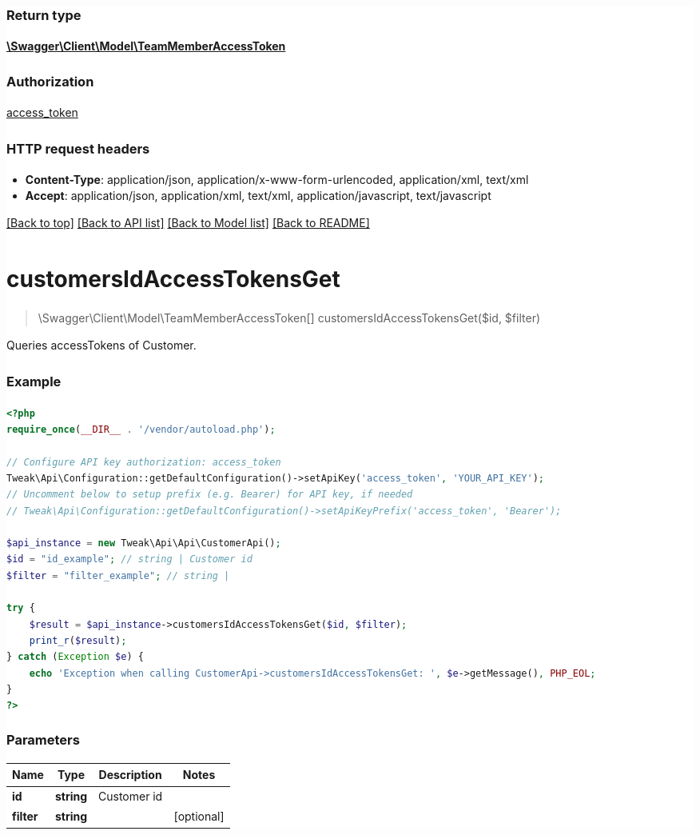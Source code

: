 ### Return type

[**\Swagger\Client\Model\TeamMemberAccessToken**](../Model/TeamMemberAccessToken.md)

### Authorization

[access_token](../../README.md#access_token)

### HTTP request headers

 - **Content-Type**: application/json, application/x-www-form-urlencoded, application/xml, text/xml
 - **Accept**: application/json, application/xml, text/xml, application/javascript, text/javascript

[[Back to top]](#) [[Back to API list]](../../README.md#documentation-for-api-endpoints) [[Back to Model list]](../../README.md#documentation-for-models) [[Back to README]](../../README.md)

# **customersIdAccessTokensGet**
> \Swagger\Client\Model\TeamMemberAccessToken[] customersIdAccessTokensGet($id, $filter)

Queries accessTokens of Customer.

### Example
```php
<?php
require_once(__DIR__ . '/vendor/autoload.php');

// Configure API key authorization: access_token
Tweak\Api\Configuration::getDefaultConfiguration()->setApiKey('access_token', 'YOUR_API_KEY');
// Uncomment below to setup prefix (e.g. Bearer) for API key, if needed
// Tweak\Api\Configuration::getDefaultConfiguration()->setApiKeyPrefix('access_token', 'Bearer');

$api_instance = new Tweak\Api\Api\CustomerApi();
$id = "id_example"; // string | Customer id
$filter = "filter_example"; // string | 

try {
    $result = $api_instance->customersIdAccessTokensGet($id, $filter);
    print_r($result);
} catch (Exception $e) {
    echo 'Exception when calling CustomerApi->customersIdAccessTokensGet: ', $e->getMessage(), PHP_EOL;
}
?>
```

### Parameters

Name | Type | Description  | Notes
------------- | ------------- | ------------- | -------------
 **id** | **string**| Customer id |
 **filter** | **string**|  | [optional]
